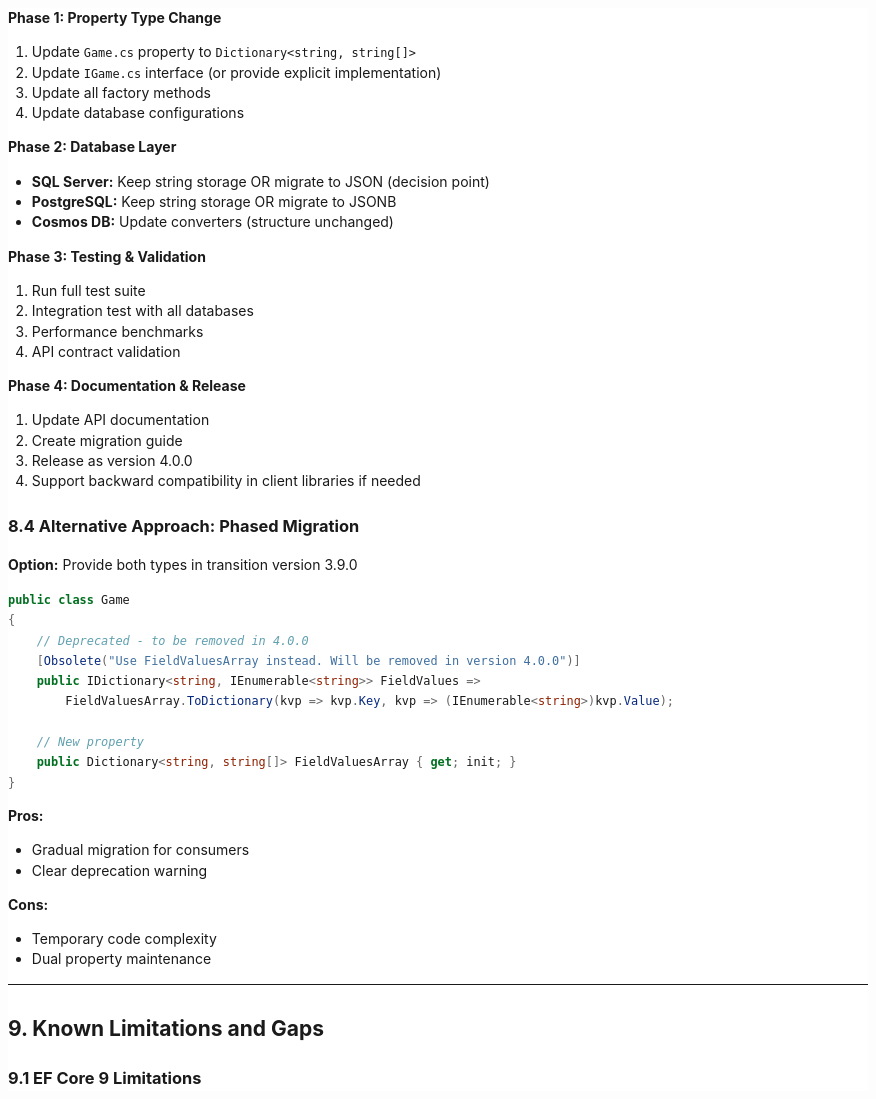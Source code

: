 **Phase 1: Property Type Change**
1. Update `Game.cs` property to `Dictionary<string, string[]>`
2. Update `IGame.cs` interface (or provide explicit implementation)
3. Update all factory methods
4. Update database configurations

**Phase 2: Database Layer**
- **SQL Server:** Keep string storage OR migrate to JSON (decision point)
- **PostgreSQL:** Keep string storage OR migrate to JSONB
- **Cosmos DB:** Update converters (structure unchanged)

**Phase 3: Testing & Validation**
1. Run full test suite
2. Integration test with all databases
3. Performance benchmarks
4. API contract validation

**Phase 4: Documentation & Release**
1. Update API documentation
2. Create migration guide
3. Release as version 4.0.0
4. Support backward compatibility in client libraries if needed

### 8.4 Alternative Approach: Phased Migration

**Option:** Provide both types in transition version 3.9.0

```csharp
public class Game
{
    // Deprecated - to be removed in 4.0.0
    [Obsolete("Use FieldValuesArray instead. Will be removed in version 4.0.0")]
    public IDictionary<string, IEnumerable<string>> FieldValues => 
        FieldValuesArray.ToDictionary(kvp => kvp.Key, kvp => (IEnumerable<string>)kvp.Value);
    
    // New property
    public Dictionary<string, string[]> FieldValuesArray { get; init; }
}
```

**Pros:**
- Gradual migration for consumers
- Clear deprecation warning

**Cons:**
- Temporary code complexity
- Dual property maintenance

---

## 9. Known Limitations and Gaps

### 9.1 EF Core 9 Limitations
